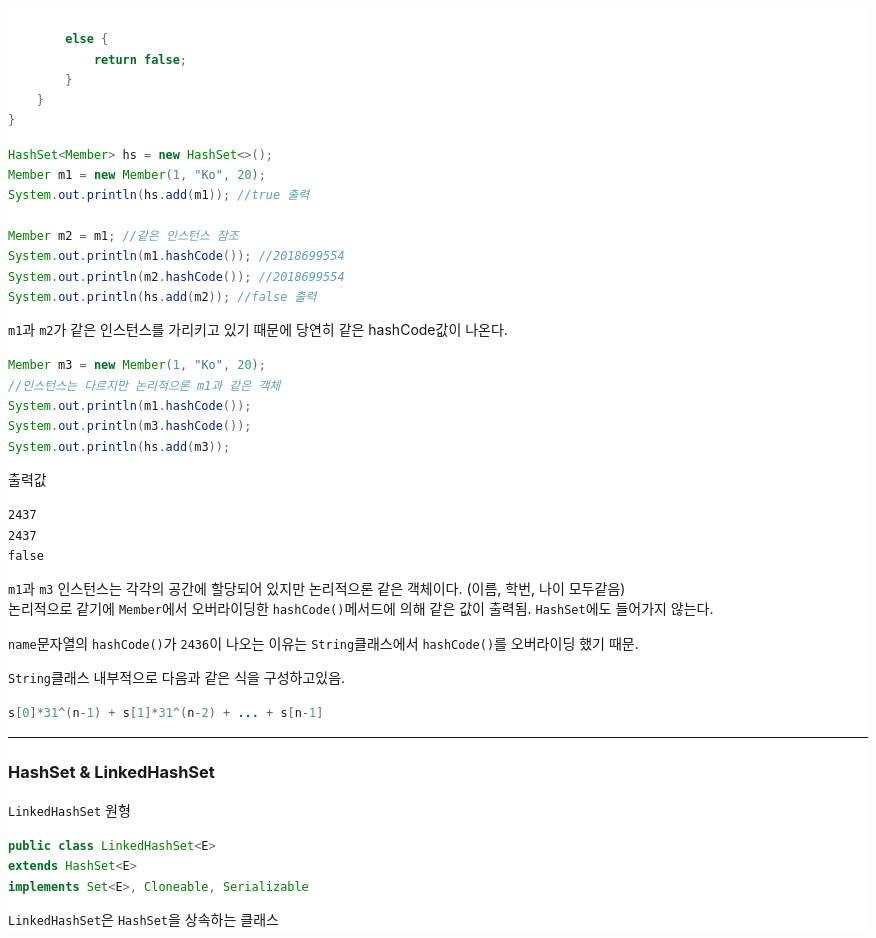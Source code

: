 ```java

		else {
			return false;
		}
	}
}
```

```java
HashSet<Member> hs = new HashSet<>();
Member m1 = new Member(1, "Ko", 20);
System.out.println(hs.add(m1)); //true 출력

Member m2 = m1; //같은 인스턴스 참조
System.out.println(m1.hashCode()); //2018699554
System.out.println(m2.hashCode()); //2018699554
System.out.println(hs.add(m2)); //false 출력
```
`m1`과 `m2`가 같은 인스턴스를 가리키고 있기 때문에 당연히 같은 hashCode값이 나온다.

```java
Member m3 = new Member(1, "Ko", 20); 
//인스턴스는 다르지만 논리적으론 m1과 같은 객체
System.out.println(m1.hashCode()); 
System.out.println(m3.hashCode());
System.out.println(hs.add(m3));

```
출력값
```
2437
2437
false
```
`m1`과 `m3` 인스턴스는 각각의 공간에 할당되어 있지만 논리적으론 같은 객체이다. (이름, 학번, 나이 모두같음)  
논리적으로 같기에 `Member`에서 오버라이딩한 `hashCode()`메서드에 의해 같은 값이 출력됨. `HashSet`에도 들어가지 않는다.


`name`문자열의 `hashCode()`가 `2436`이 나오는 이유는 `String`클래스에서 `hashCode()`를 오버라이딩 했기 때문.  

`String`클래스 내부적으로 다음과 같은 식을 구성하고있음.
```java
s[0]*31^(n-1) + s[1]*31^(n-2) + ... + s[n-1]
```

-----

### HashSet & LinkedHashSet

`LinkedHashSet` 원형
```java
public class LinkedHashSet<E>
extends HashSet<E>
implements Set<E>, Cloneable, Serializable
```
`LinkedHashSet`은 `HashSet`을 상속하는 클래스
